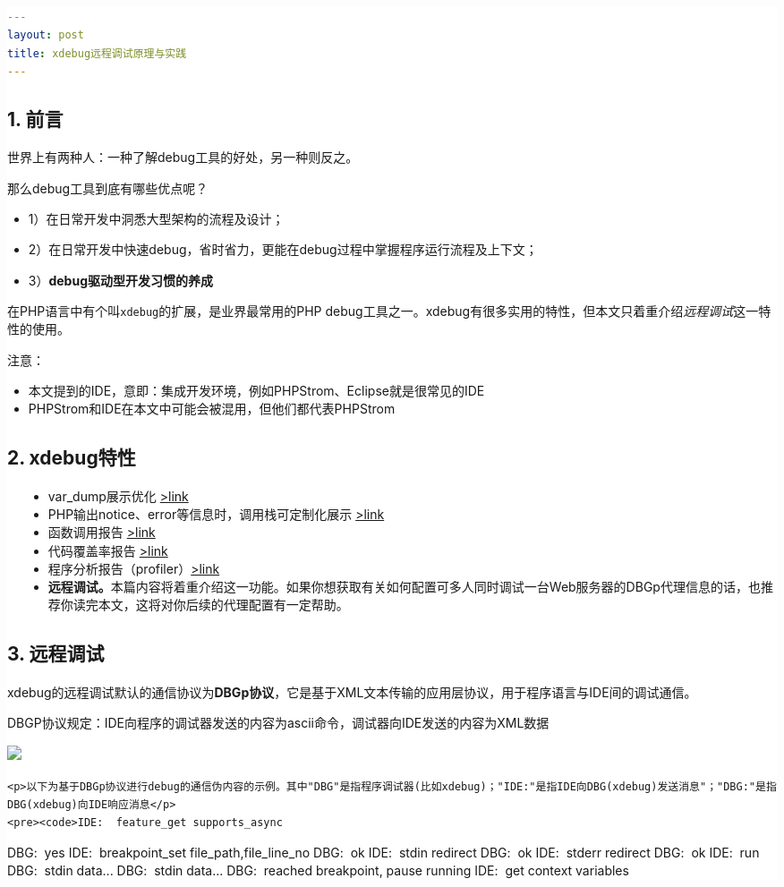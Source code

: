 ```yaml
---
layout: post
title: xdebug远程调试原理与实践
---
```


<div class="wiki-content">
    <h2 id="xdebug调试原理与实践-1前言">1. 前言</h2>
    <p><span>世界上有两种人：一种了解debug工具的好处，另一种则反之。</span></p>
    <p><span>那么debug工具到底有哪些优点呢？</span></p>
    <ul>
        <li>
            <p class="p1">1）在日常开发中洞悉大型架构的流程及设计；</p>
        </li>
        <li>
            <p class="p1">2）在日常开发中快速debug，省时省力，<span>更能在debug过程中掌握程序运行流程及上下文</span>；</p>
        </li>
        <li>
            <p class="p1">3）<strong>debug驱动型开发习惯的养成</strong></p>
        </li>
    </ul>
    <p><span >在PHP语言中有个叫</span><code >xdebug</code><span >的扩展，是业界最常用的PHP debug工具之一。xdebug有很多实用的特性，但本文只着重介绍</span><em >远程调试</em><span >这一特性的使用。</span></p>
    <p>注意：</p>
    <ul>
        <li>本文提到的IDE，意即：集成开发环境，例如PHPStrom、Eclipse就是很常见的IDE</li>
        <li>PHPStrom和IDE在本文中可能会被混用，但他们都代表PHPStrom</li>
    </ul>
    <h2 id="xdebug调试原理与实践-2xdebug特性">2. xdebug特性</h2>
    <ul style="margin-left: 22.0px;">
        <li>var_dump展示优化&nbsp;<a href="https://link.jianshu.com/?t=https%3A%2F%2Fxdebug.org%2Fdocs%2Fdisplay" rel="nofollow" class="external-link">&gt;link</a></li>
        <li>PHP输出notice、error等信息时，调用栈可定制化展示&nbsp;<a href="https://link.jianshu.com/?t=https%3A%2F%2Fxdebug.org%2Fdocs%2Fstack_trace" rel="nofollow" class="external-link">&gt;link</a></li>
        <li>函数调用报告&nbsp;<a href="https://link.jianshu.com/?t=https%3A%2F%2Fxdebug.org%2Fdocs%2Fexecution_trace" rel="nofollow" class="external-link">&gt;link</a></li>
        <li>代码覆盖率报告&nbsp;<a href="https://link.jianshu.com/?t=https%3A%2F%2Fxdebug.org%2Fdocs%2Fcode_coverage" rel="nofollow" class="external-link">&gt;link</a></li>
        <li>程序分析报告（profiler）<a href="https://link.jianshu.com/?t=https%3A%2F%2Fxdebug.org%2Fdocs%2Fprofiler" rel="nofollow" class="external-link">&gt;link</a></li>
        <li><strong>远程调试。</strong>本篇内容将着重介绍这一功能。如果你想获取有关如何配置可多人同时调试一台Web服务器的DBGp代理信息的话，也推荐你读完本文，这将对你后续的代理配置有一定帮助。</li>
    </ul>
    <h2 id="xdebug调试原理与实践-3远程调试">3. 远程调试</h2>
    <p>xdebug的远程调试默认的通信协议为<span ><strong>DBGp协议</strong>，它是基于XML文本传输的应用层协议，用于程序语言与IDE间的调试通信。</span></p>
    <p><span>DBGP协议规定：IDE向程序的调试器发送的内容为ascii命令，调试器向IDE发送的内容为XML数据</span></p>
    <p><span><img class="confluence-embedded-image" width="600" src="http://wx2.sinaimg.cn/large/6480dca9gy1fqc818gm2ij20rc09m74y.jpg"></span></p>

    <p>以下为基于DBGp协议进行debug的通信伪内容的示例。其中"DBG"是指程序调试器(比如xdebug)；"IDE:"是指IDE向DBG(xdebug)发送消息"；"DBG:"是指DBG(xdebug)向IDE响应消息</p>
    <pre><code>IDE:  feature_get supports_async
DBG:  yes
IDE:  breakpoint_set file_path,file_line_no
DBG:  ok
IDE:  stdin redirect
DBG:  ok
IDE:  stderr redirect
DBG:  ok
IDE:  run
DBG:  stdin data...
DBG:  stdin data...
DBG:  reached breakpoint, pause running
IDE:  get context variables